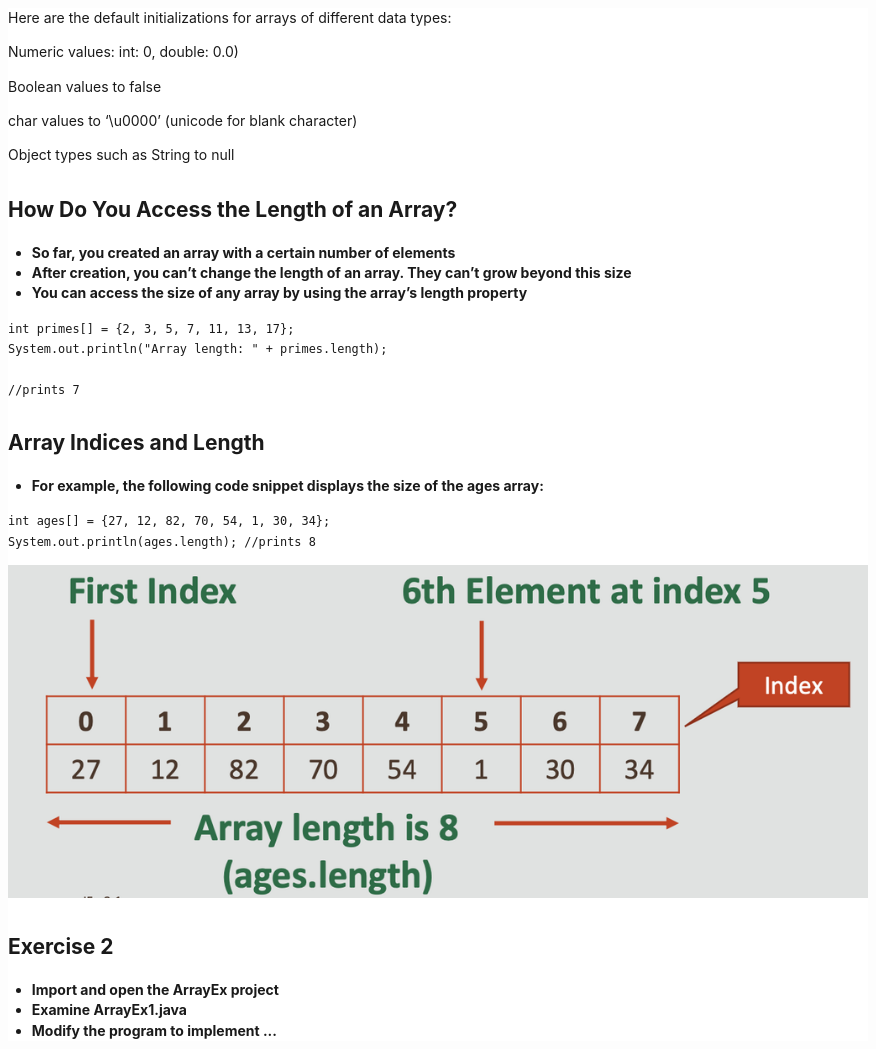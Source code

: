 Here are the default initializations for arrays of different data types: 

Numeric values: int: 0, double: 0.0)

Boolean values to false

char values to ‘\u0000’ (unicode for blank character)

Object types such as String to null

## How Do You Access the Length of an Array?

* **So far, you created an array with a certain number of elements**
* **After creation, you can’t change the length of an array. They can’t grow beyond this size**
* **You can access the size of any array by using the array’s length property**

```
int primes[] = {2, 3, 5, 7, 11, 13, 17};
System.out.println("Array length: " + primes.length);

//prints 7
```

## Array Indices and Length
* **For example, the following code snippet displays the size of the ages array:**

```
int ages[] = {27, 12, 82, 70, 54, 1, 30, 34}; 
System.out.println(ages.length); //prints 8
```

![](./assests%208/sc13.png)

## Exercise 2
* **Import and open the ArrayEx project**
* **Examine ArrayEx1.java**
* **Modify the program to implement ...**
